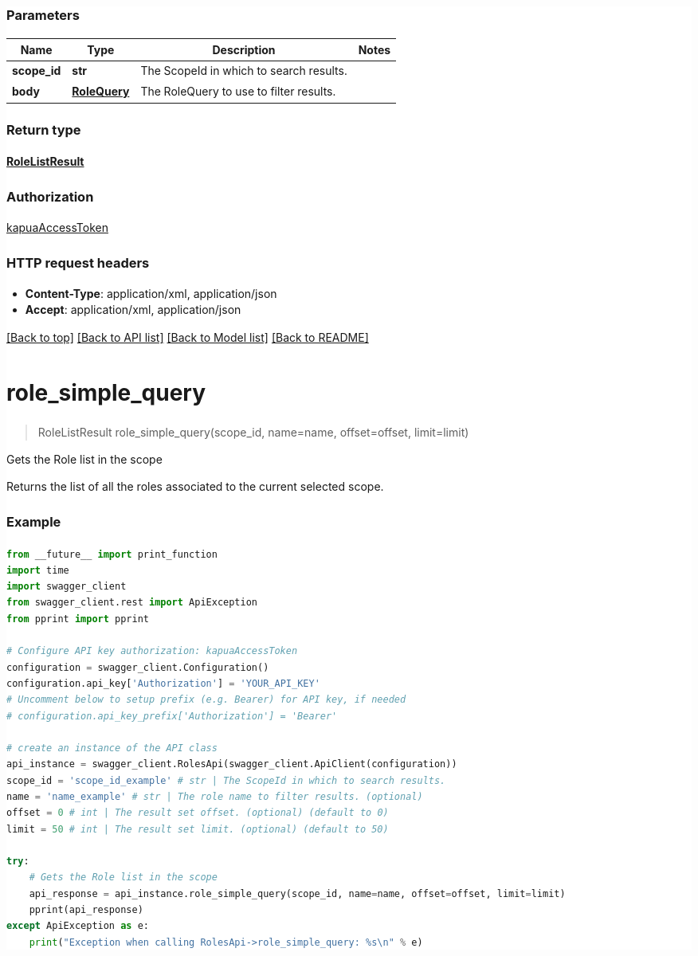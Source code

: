 ### Parameters

Name | Type | Description  | Notes
------------- | ------------- | ------------- | -------------
 **scope_id** | **str**| The ScopeId in which to search results. | 
 **body** | [**RoleQuery**](RoleQuery.md)| The RoleQuery to use to filter results. | 

### Return type

[**RoleListResult**](RoleListResult.md)

### Authorization

[kapuaAccessToken](../README.md#kapuaAccessToken)

### HTTP request headers

 - **Content-Type**: application/xml, application/json
 - **Accept**: application/xml, application/json

[[Back to top]](#) [[Back to API list]](../README.md#documentation-for-api-endpoints) [[Back to Model list]](../README.md#documentation-for-models) [[Back to README]](../README.md)

# **role_simple_query**
> RoleListResult role_simple_query(scope_id, name=name, offset=offset, limit=limit)

Gets the Role list in the scope

Returns the list of all the roles associated to the current selected scope.

### Example
```python
from __future__ import print_function
import time
import swagger_client
from swagger_client.rest import ApiException
from pprint import pprint

# Configure API key authorization: kapuaAccessToken
configuration = swagger_client.Configuration()
configuration.api_key['Authorization'] = 'YOUR_API_KEY'
# Uncomment below to setup prefix (e.g. Bearer) for API key, if needed
# configuration.api_key_prefix['Authorization'] = 'Bearer'

# create an instance of the API class
api_instance = swagger_client.RolesApi(swagger_client.ApiClient(configuration))
scope_id = 'scope_id_example' # str | The ScopeId in which to search results.
name = 'name_example' # str | The role name to filter results. (optional)
offset = 0 # int | The result set offset. (optional) (default to 0)
limit = 50 # int | The result set limit. (optional) (default to 50)

try:
    # Gets the Role list in the scope
    api_response = api_instance.role_simple_query(scope_id, name=name, offset=offset, limit=limit)
    pprint(api_response)
except ApiException as e:
    print("Exception when calling RolesApi->role_simple_query: %s\n" % e)
```
